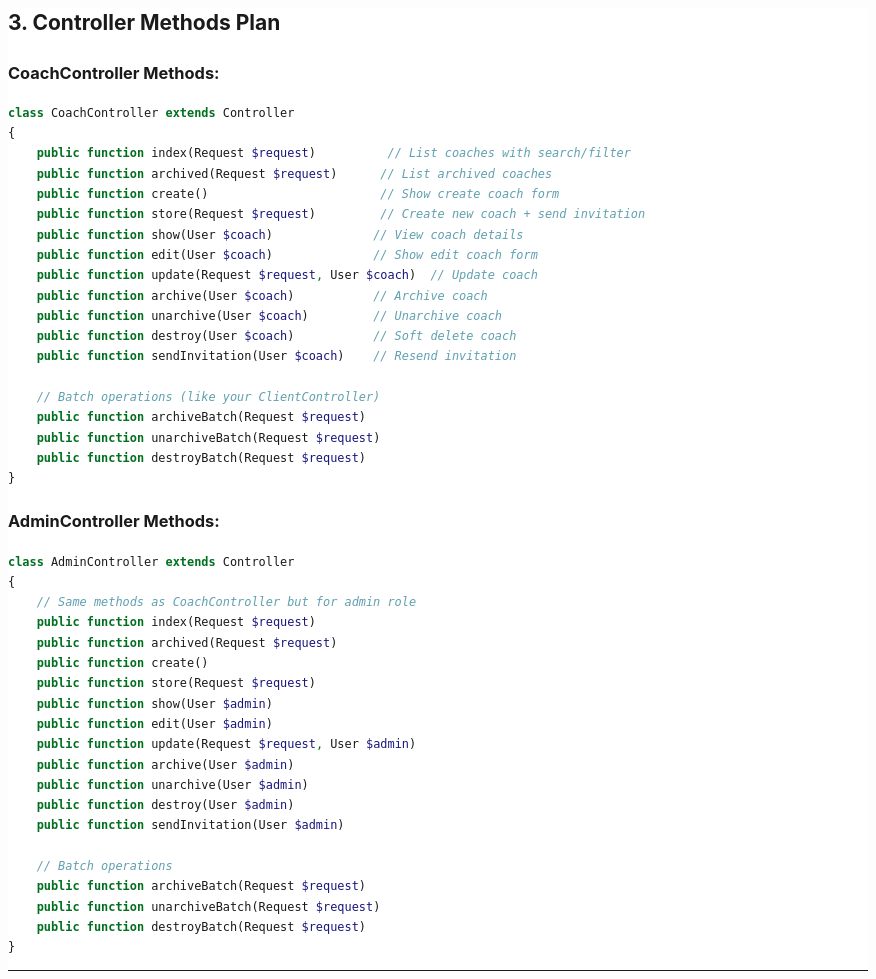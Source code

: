
## **3. Controller Methods Plan**

### **CoachController Methods:**
```php
class CoachController extends Controller
{
    public function index(Request $request)          // List coaches with search/filter
    public function archived(Request $request)      // List archived coaches
    public function create()                        // Show create coach form
    public function store(Request $request)         // Create new coach + send invitation
    public function show(User $coach)              // View coach details
    public function edit(User $coach)              // Show edit coach form
    public function update(Request $request, User $coach)  // Update coach
    public function archive(User $coach)           // Archive coach
    public function unarchive(User $coach)         // Unarchive coach
    public function destroy(User $coach)           // Soft delete coach
    public function sendInvitation(User $coach)    // Resend invitation
    
    // Batch operations (like your ClientController)
    public function archiveBatch(Request $request)
    public function unarchiveBatch(Request $request)
    public function destroyBatch(Request $request)
}
```

### **AdminController Methods:**
```php
class AdminController extends Controller
{
    // Same methods as CoachController but for admin role
    public function index(Request $request)
    public function archived(Request $request)
    public function create()
    public function store(Request $request)
    public function show(User $admin)
    public function edit(User $admin)
    public function update(Request $request, User $admin)
    public function archive(User $admin)
    public function unarchive(User $admin)
    public function destroy(User $admin)
    public function sendInvitation(User $admin)
    
    // Batch operations
    public function archiveBatch(Request $request)
    public function unarchiveBatch(Request $request)
    public function destroyBatch(Request $request)
}
```

---
